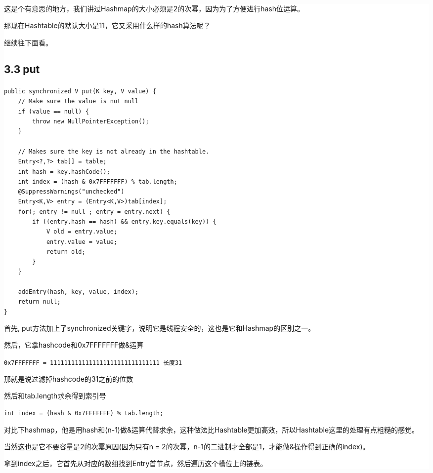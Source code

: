 这是个有意思的地方，我们讲过Hashmap的大小必须是2的次幂，因为为了方便进行hash位运算。

那现在Hashtable的默认大小是11，它又采用什么样的hash算法呢？

继续往下面看。



## 3.3 put

```
public synchronized V put(K key, V value) {
    // Make sure the value is not null
    if (value == null) {
        throw new NullPointerException();
    }

    // Makes sure the key is not already in the hashtable.
    Entry<?,?> tab[] = table;
    int hash = key.hashCode();
    int index = (hash & 0x7FFFFFFF) % tab.length;
    @SuppressWarnings("unchecked")
    Entry<K,V> entry = (Entry<K,V>)tab[index];
    for(; entry != null ; entry = entry.next) {
        if ((entry.hash == hash) && entry.key.equals(key)) {
            V old = entry.value;
            entry.value = value;
            return old;
        }
    }

    addEntry(hash, key, value, index);
    return null;
}
```

首先, put方法加上了synchronized关键字，说明它是线程安全的，这也是它和Hashmap的区别之一。

然后，它拿hashcode和0x7FFFFFFF做&运算

```
0x7FFFFFFF = 1111111111111111111111111111111 长度31
```

那就是说过滤掉hashcode的31之前的位数

然后和tab.length求余得到索引号

```
int index = (hash & 0x7FFFFFFF) % tab.length;
```

对比下hashmap，他是用hash和(n-1)做&运算代替求余，这种做法比Hashtable更加高效，所以Hashtable这里的处理有点粗糙的感觉。

当然这也是它不要容量是2的次幂原因(因为只有n = 2的次幂，n-1的二进制才全部是1，才能做&操作得到正确的index)。

拿到index之后，它首先从对应的数组找到Entry首节点，然后遍历这个槽位上的链表。
